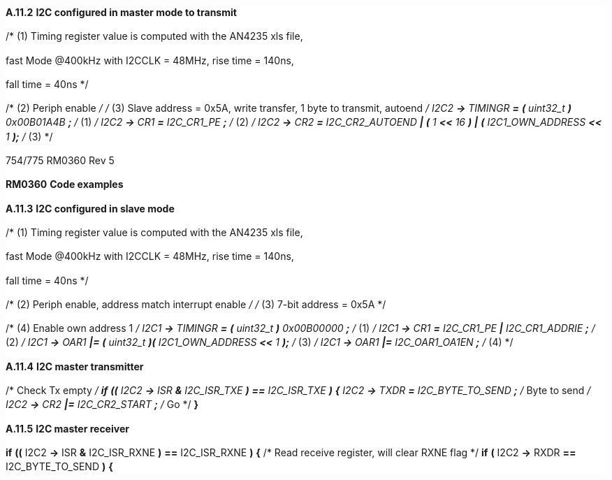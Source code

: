 
**A.11.2** **I2C configured in master mode to transmit**


/* (1) Timing register value is computed with the AN4235 xls file,

fast Mode @400kHz with I2CCLK = 48MHz, rise time = 140ns,

fall time = 40ns */

/* (2) Periph enable */
/* (3) Slave address = 0x5A, write transfer, 1 byte to transmit, autoend */
I2C2 **->** TIMINGR **=** **(** uint32_t **)** 0x00B01A4B **;** /* (1) */
I2C2 **->** CR1 **=** I2C_CR1_PE **;** /* (2) */
I2C2 **->** CR2 **=** I2C_CR2_AUTOEND **|** **(** 1 **<<** 16 **)** **|** **(** I2C1_OWN_ADDRESS **<<** 1 **);** /* (3) */


754/775 RM0360 Rev 5


**RM0360** **Code examples**


**A.11.3** **I2C configured in slave mode**


/* (1) Timing register value is computed with the AN4235 xls file,

fast Mode @400kHz with I2CCLK = 48MHz, rise time = 140ns,

fall time = 40ns */

/* (2) Periph enable, address match interrupt enable */
/* (3) 7-bit address = 0x5A */

/* (4) Enable own address 1 */
I2C1 **->** TIMINGR **=** **(** uint32_t **)** 0x00B00000 **;** /* (1) */
I2C1 **->** CR1 **=** I2C_CR1_PE **|** I2C_CR1_ADDRIE **;** /* (2) */
I2C1 **->** OAR1 **|=** **(** uint32_t **)(** I2C1_OWN_ADDRESS **<<** 1 **);** /* (3) */
I2C1 **->** OAR1 **|=** I2C_OAR1_OA1EN **;** /* (4) */


**A.11.4** **I2C master transmitter**


/* Check Tx empty */
**if** **((** I2C2 **->** ISR **&** I2C_ISR_TXE **)** **==** I2C_ISR_TXE **)**
**{**
I2C2 **->** TXDR **=** I2C_BYTE_TO_SEND **;** /* Byte to send */
I2C2 **->** CR2 **|=** I2C_CR2_START **;** /* Go */
**}**


**A.11.5** **I2C master receiver**


**if** **((** I2C2 **->** ISR **&** I2C_ISR_RXNE **)** **==** I2C_ISR_RXNE **)**
**{**
/* Read receive register, will clear RXNE flag */
**if** **(** I2C2 **->** RXDR **==** I2C_BYTE_TO_SEND **)**
**{**
